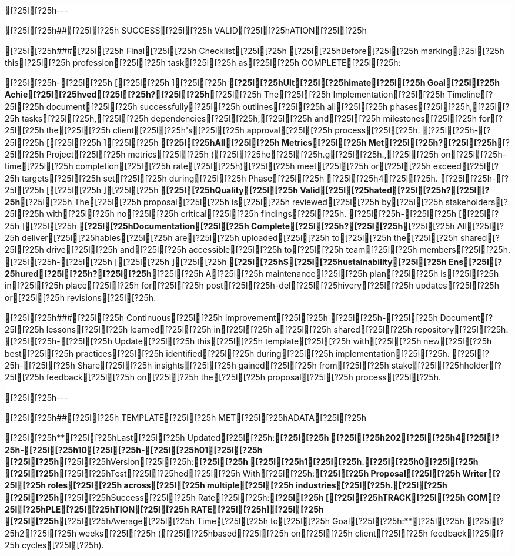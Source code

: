 [?25l[?25h---

[?25l[?25h##[?25l[?25h SUCCESS[?25l[?25h VALID[?25l[?25hATION[?25l[?25h

[?25l[?25h###[?25l[?25h Final[?25l[?25h Checklist[?25l[?25h
[?25l[?25hBefore[?25l[?25h marking[?25l[?25h this[?25l[?25h profession[?25l[?25h task[?25l[?25h as[?25l[?25h COMPLETE[?25l[?25h:

[?25l[?25h-[?25l[?25h [[?25l[?25h ][?25l[?25h **[?25l[?25hUlt[?25l[?25himate[?25l[?25h Goal[?25l[?25h Achie[?25l[?25hved[?25l[?25h?[?25l[?25h**[?25l[?25h The[?25l[?25h Implementation[?25l[?25h Timeline[?25l[?25h document[?25l[?25h successfully[?25l[?25h outlines[?25l[?25h all[?25l[?25h phases[?25l[?25h,[?25l[?25h tasks[?25l[?25h,[?25l[?25h dependencies[?25l[?25h,[?25l[?25h and[?25l[?25h milestones[?25l[?25h for[?25l[?25h the[?25l[?25h client[?25l[?25h's[?25l[?25h approval[?25l[?25h process[?25l[?25h.
[?25l[?25h-[?25l[?25h [[?25l[?25h ][?25l[?25h **[?25l[?25hAll[?25l[?25h Metrics[?25l[?25h Met[?25l[?25h?[?25l[?25h**[?25l[?25h Project[?25l[?25h metrics[?25l[?25h ([?25l[?25he[?25l[?25h.g[?25l[?25h.,[?25l[?25h on[?25l[?25h-time[?25l[?25h completion[?25l[?25h rate[?25l[?25h)[?25l[?25h meet[?25l[?25h or[?25l[?25h exceed[?25l[?25h targets[?25l[?25h set[?25l[?25h during[?25l[?25h Phase[?25l[?25h [?25l[?25h4[?25l[?25h.
[?25l[?25h-[?25l[?25h [[?25l[?25h ][?25l[?25h **[?25l[?25hQuality[?25l[?25h Valid[?25l[?25hated[?25l[?25h?[?25l[?25h**[?25l[?25h The[?25l[?25h proposal[?25l[?25h is[?25l[?25h reviewed[?25l[?25h by[?25l[?25h stakeholders[?25l[?25h with[?25l[?25h no[?25l[?25h critical[?25l[?25h findings[?25l[?25h.
[?25l[?25h-[?25l[?25h [[?25l[?25h ][?25l[?25h **[?25l[?25hDocumentation[?25l[?25h Complete[?25l[?25h?[?25l[?25h**[?25l[?25h All[?25l[?25h deliver[?25l[?25hables[?25l[?25h are[?25l[?25h uploaded[?25l[?25h to[?25l[?25h the[?25l[?25h shared[?25l[?25h drive[?25l[?25h and[?25l[?25h accessible[?25l[?25h to[?25l[?25h team[?25l[?25h members[?25l[?25h.
[?25l[?25h-[?25l[?25h [[?25l[?25h ][?25l[?25h **[?25l[?25hS[?25l[?25hustainability[?25l[?25h Ens[?25l[?25hured[?25l[?25h?[?25l[?25h**[?25l[?25h A[?25l[?25h maintenance[?25l[?25h plan[?25l[?25h is[?25l[?25h in[?25l[?25h place[?25l[?25h for[?25l[?25h post[?25l[?25h-del[?25l[?25hivery[?25l[?25h updates[?25l[?25h or[?25l[?25h revisions[?25l[?25h.

[?25l[?25h###[?25l[?25h Continuous[?25l[?25h Improvement[?25l[?25h
[?25l[?25h-[?25l[?25h Document[?25l[?25h lessons[?25l[?25h learned[?25l[?25h in[?25l[?25h a[?25l[?25h shared[?25l[?25h repository[?25l[?25h.
[?25l[?25h-[?25l[?25h Update[?25l[?25h this[?25l[?25h template[?25l[?25h with[?25l[?25h new[?25l[?25h best[?25l[?25h practices[?25l[?25h identified[?25l[?25h during[?25l[?25h implementation[?25l[?25h.
[?25l[?25h-[?25l[?25h Share[?25l[?25h insights[?25l[?25h gained[?25l[?25h from[?25l[?25h stake[?25l[?25hholder[?25l[?25h feedback[?25l[?25h on[?25l[?25h the[?25l[?25h proposal[?25l[?25h process[?25l[?25h.

[?25l[?25h---

[?25l[?25h##[?25l[?25h TEMPLATE[?25l[?25h MET[?25l[?25hADATA[?25l[?25h

[?25l[?25h**[?25l[?25hLast[?25l[?25h Updated[?25l[?25h:**[?25l[?25h [?25l[?25h202[?25l[?25h4[?25l[?25h-[?25l[?25h10[?25l[?25h-[?25l[?25h01[?25l[?25h  
[?25l[?25h**[?25l[?25hVersion[?25l[?25h:**[?25l[?25h [?25l[?25h1[?25l[?25h.[?25l[?25h0[?25l[?25h  
[?25l[?25h**[?25l[?25hTest[?25l[?25hed[?25l[?25h With[?25l[?25h:**[?25l[?25h Proposal[?25l[?25h Writer[?25l[?25h roles[?25l[?25h across[?25l[?25h multiple[?25l[?25h industries[?25l[?25h.[?25l[?25h  
[?25l[?25h**[?25l[?25hSuccess[?25l[?25h Rate[?25l[?25h:**[?25l[?25h [[?25l[?25hTRACK[?25l[?25h COM[?25l[?25hPLE[?25l[?25hTION[?25l[?25h RATE[?25l[?25h][?25l[?25h  
[?25l[?25h**[?25l[?25hAverage[?25l[?25h Time[?25l[?25h to[?25l[?25h Goal[?25l[?25h:**[?25l[?25h [?25l[?25h2[?25l[?25h weeks[?25l[?25h ([?25l[?25hbased[?25l[?25h on[?25l[?25h client[?25l[?25h feedback[?25l[?25h cycles[?25l[?25h).
